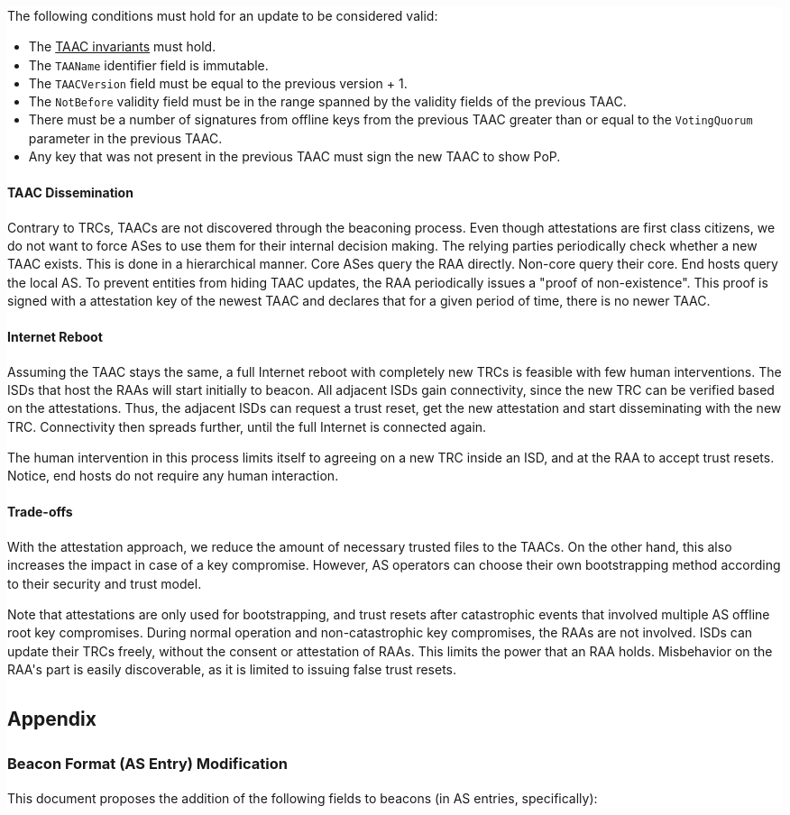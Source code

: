 The following conditions must hold for an update to be considered valid:

- The [TAAC invariants](#taac-invariants) must hold.
- The `TAAName` identifier field is immutable.
- The `TAACVersion` field must be equal to the previous version + 1.
- The `NotBefore` validity field must be in the range spanned by the validity fields of the previous
  TAAC.
- There must be a number of signatures from offline keys from the previous TAAC greater than or
  equal to the `VotingQuorum` parameter in the previous TAAC.
- Any key that was not present in the previous TAAC must sign the new TAAC to show PoP.

#### TAAC Dissemination

Contrary to TRCs, TAACs are not discovered through the beaconing process. Even though attestations
are first class citizens, we do not want to force ASes to use them for their internal decision
making. The relying parties periodically check whether a new TAAC exists. This is done in a
hierarchical manner. Core ASes query the RAA directly. Non-core query their core. End hosts query
the local AS. To prevent entities from hiding TAAC updates, the RAA periodically issues a "proof of
non-existence". This proof is signed with a attestation key of the newest TAAC and declares that for
a given period of time, there is no newer TAAC.

#### Internet Reboot

Assuming the TAAC stays the same, a full Internet reboot with completely new TRCs is feasible with
few human interventions. The ISDs that host the RAAs will start initially to beacon. All adjacent
ISDs gain connectivity, since the new TRC can be verified based on the attestations. Thus, the
adjacent ISDs can request a trust reset, get the new attestation and start disseminating with the
new TRC. Connectivity then spreads further, until the full Internet is connected again.

The human intervention in this process limits itself to agreeing on a new TRC inside an ISD, and at
the RAA to accept trust resets. Notice, end hosts do not require any human interaction.

#### Trade-offs

With the attestation approach, we reduce the amount of necessary trusted files to the TAACs. On the
other hand, this also increases the impact in case of a key compromise. However, AS operators can
choose their own bootstrapping method according to their security and trust model.

Note that attestations are only used for bootstrapping, and trust resets after catastrophic events
that involved multiple AS offline root key compromises. During normal operation and non-catastrophic
key compromises, the RAAs are not involved. ISDs can update their TRCs freely, without the consent
or attestation of RAAs. This limits the power that an RAA holds. Misbehavior on the RAA's part is
easily discoverable, as it is limited to issuing false trust resets.

## Appendix

### Beacon Format (AS Entry) Modification

This document proposes the addition of the following fields to beacons (in AS entries,
specifically):
